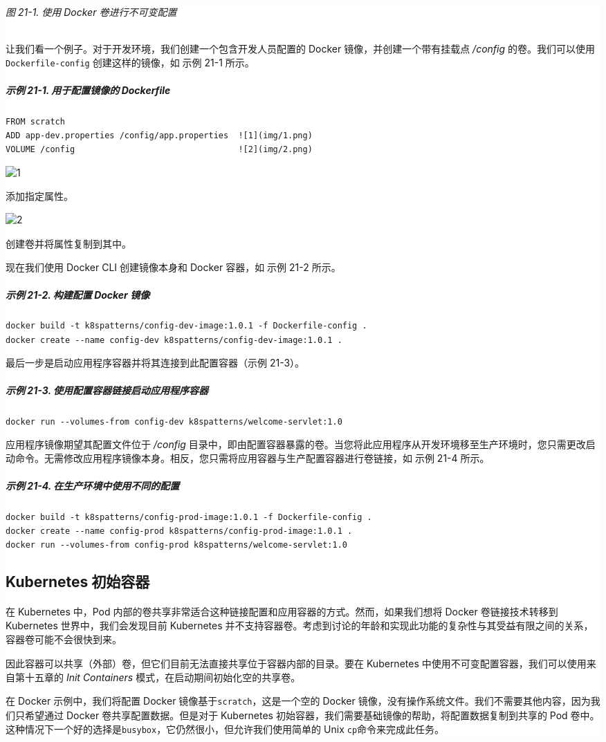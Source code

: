 ###### 图 21-1\. 使用 Docker 卷进行不可变配置

让我们看一个例子。对于开发环境，我们创建一个包含开发人员配置的 Docker 镜像，并创建一个带有挂载点 */config* 的卷。我们可以使用 `Dockerfile-config` 创建这样的镜像，如 示例 21-1 所示。

##### 示例 21-1\. 用于配置镜像的 Dockerfile

```
FROM scratch
ADD app-dev.properties /config/app.properties  ![1](img/1.png)
VOLUME /config                                 ![2](img/2.png)
```

![1](img/#co_immutable_configuration_CO1-1)

添加指定属性。

![2](img/#co_immutable_configuration_CO1-2)

创建卷并将属性复制到其中。

现在我们使用 Docker CLI 创建镜像本身和 Docker 容器，如 示例 21-2 所示。

##### 示例 21-2\. 构建配置 Docker 镜像

```
docker build -t k8spatterns/config-dev-image:1.0.1 -f Dockerfile-config .
docker create --name config-dev k8spatterns/config-dev-image:1.0.1 .
```

最后一步是启动应用程序容器并将其连接到此配置容器（示例 21-3）。

##### 示例 21-3\. 使用配置容器链接启动应用程序容器

```
docker run --volumes-from config-dev k8spatterns/welcome-servlet:1.0
```

应用程序镜像期望其配置文件位于 */config* 目录中，即由配置容器暴露的卷。当您将此应用程序从开发环境移至生产环境时，您只需更改启动命令。无需修改应用程序镜像本身。相反，您只需将应用容器与生产配置容器进行卷链接，如 示例 21-4 所示。

##### 示例 21-4\. 在生产环境中使用不同的配置

```
docker build -t k8spatterns/config-prod-image:1.0.1 -f Dockerfile-config .
docker create --name config-prod k8spatterns/config-prod-image:1.0.1 .
docker run --volumes-from config-prod k8spatterns/welcome-servlet:1.0
```

## Kubernetes 初始容器

在 Kubernetes 中，Pod 内部的卷共享非常适合这种链接配置和应用容器的方式。然而，如果我们想将 Docker 卷链接技术转移到 Kubernetes 世界中，我们会发现目前 Kubernetes 并不支持容器卷。考虑到讨论的年龄和实现此功能的复杂性与其受益有限之间的关系，容器卷可能不会很快到来。

因此容器可以共享（外部）卷，但它们目前无法直接共享位于容器内部的目录。要在 Kubernetes 中使用不可变配置容器，我们可以使用来自第十五章的 *Init Containers* 模式，在启动期间初始化空的共享卷。

在 Docker 示例中，我们将配置 Docker 镜像基于`scratch`，这是一个空的 Docker 镜像，没有操作系统文件。我们不需要其他内容，因为我们只希望通过 Docker 卷共享配置数据。但是对于 Kubernetes 初始容器，我们需要基础镜像的帮助，将配置数据复制到共享的 Pod 卷中。这种情况下一个好的选择是`busybox`，它仍然很小，但允许我们使用简单的 Unix `cp`命令来完成此任务。
